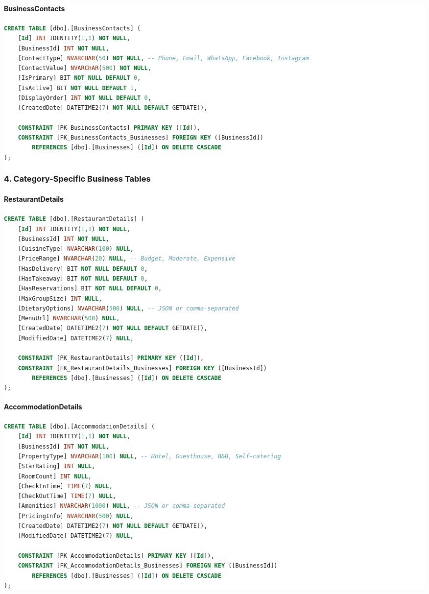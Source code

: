 #### BusinessContacts
```sql
CREATE TABLE [dbo].[BusinessContacts] (
    [Id] INT IDENTITY(1,1) NOT NULL,
    [BusinessId] INT NOT NULL,
    [ContactType] NVARCHAR(50) NOT NULL, -- Phone, Email, WhatsApp, Facebook, Instagram
    [ContactValue] NVARCHAR(500) NOT NULL,
    [IsPrimary] BIT NOT NULL DEFAULT 0,
    [IsActive] BIT NOT NULL DEFAULT 1,
    [DisplayOrder] INT NOT NULL DEFAULT 0,
    [CreatedDate] DATETIME2(7) NOT NULL DEFAULT GETDATE(),
    
    CONSTRAINT [PK_BusinessContacts] PRIMARY KEY ([Id]),
    CONSTRAINT [FK_BusinessContacts_Businesses] FOREIGN KEY ([BusinessId]) 
        REFERENCES [dbo].[Businesses] ([Id]) ON DELETE CASCADE
);
```

### 4. Category-Specific Business Tables

#### RestaurantDetails
```sql
CREATE TABLE [dbo].[RestaurantDetails] (
    [Id] INT IDENTITY(1,1) NOT NULL,
    [BusinessId] INT NOT NULL,
    [CuisineType] NVARCHAR(100) NULL,
    [PriceRange] NVARCHAR(20) NULL, -- Budget, Moderate, Expensive
    [HasDelivery] BIT NOT NULL DEFAULT 0,
    [HasTakeaway] BIT NOT NULL DEFAULT 0,
    [HasReservations] BIT NOT NULL DEFAULT 0,
    [MaxGroupSize] INT NULL,
    [DietaryOptions] NVARCHAR(500) NULL, -- JSON or comma-separated
    [MenuUrl] NVARCHAR(500) NULL,
    [CreatedDate] DATETIME2(7) NOT NULL DEFAULT GETDATE(),
    [ModifiedDate] DATETIME2(7) NULL,
    
    CONSTRAINT [PK_RestaurantDetails] PRIMARY KEY ([Id]),
    CONSTRAINT [FK_RestaurantDetails_Businesses] FOREIGN KEY ([BusinessId]) 
        REFERENCES [dbo].[Businesses] ([Id]) ON DELETE CASCADE
);
```

#### AccommodationDetails
```sql
CREATE TABLE [dbo].[AccommodationDetails] (
    [Id] INT IDENTITY(1,1) NOT NULL,
    [BusinessId] INT NOT NULL,
    [PropertyType] NVARCHAR(100) NULL, -- Hotel, Guesthouse, B&B, Self-catering
    [StarRating] INT NULL,
    [RoomCount] INT NULL,
    [CheckInTime] TIME(7) NULL,
    [CheckOutTime] TIME(7) NULL,
    [Amenities] NVARCHAR(1000) NULL, -- JSON or comma-separated
    [PricingInfo] NVARCHAR(500) NULL,
    [CreatedDate] DATETIME2(7) NOT NULL DEFAULT GETDATE(),
    [ModifiedDate] DATETIME2(7) NULL,
    
    CONSTRAINT [PK_AccommodationDetails] PRIMARY KEY ([Id]),
    CONSTRAINT [FK_AccommodationDetails_Businesses] FOREIGN KEY ([BusinessId]) 
        REFERENCES [dbo].[Businesses] ([Id]) ON DELETE CASCADE
);
```
